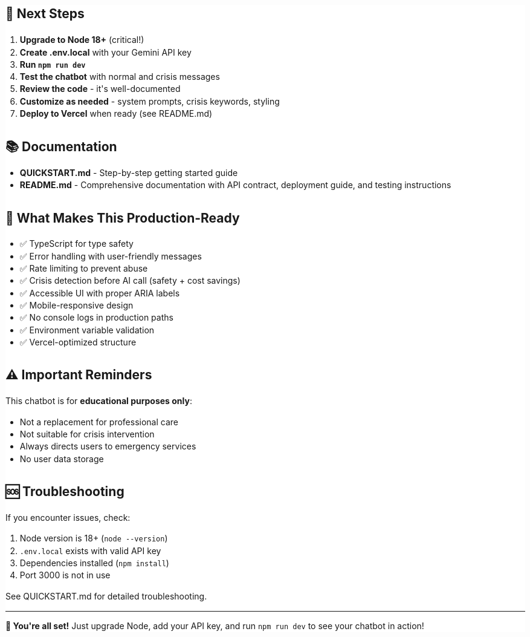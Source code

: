 ## 🚀 Next Steps

1. **Upgrade to Node 18+** (critical!)
2. **Create .env.local** with your Gemini API key
3. **Run `npm run dev`**
4. **Test the chatbot** with normal and crisis messages
5. **Review the code** - it's well-documented
6. **Customize as needed** - system prompts, crisis keywords, styling
7. **Deploy to Vercel** when ready (see README.md)

## 📚 Documentation

- **QUICKSTART.md** - Step-by-step getting started guide
- **README.md** - Comprehensive documentation with API contract, deployment guide, and testing instructions

## 🎯 What Makes This Production-Ready

- ✅ TypeScript for type safety
- ✅ Error handling with user-friendly messages
- ✅ Rate limiting to prevent abuse
- ✅ Crisis detection before AI call (safety + cost savings)
- ✅ Accessible UI with proper ARIA labels
- ✅ Mobile-responsive design
- ✅ No console logs in production paths
- ✅ Environment variable validation
- ✅ Vercel-optimized structure

## ⚠️ Important Reminders

This chatbot is for **educational purposes only**:
- Not a replacement for professional care
- Not suitable for crisis intervention
- Always directs users to emergency services
- No user data storage

## 🆘 Troubleshooting

If you encounter issues, check:
1. Node version is 18+ (`node --version`)
2. `.env.local` exists with valid API key
3. Dependencies installed (`npm install`)
4. Port 3000 is not in use

See QUICKSTART.md for detailed troubleshooting.

---

**🎉 You're all set!** Just upgrade Node, add your API key, and run `npm run dev` to see your chatbot in action!

